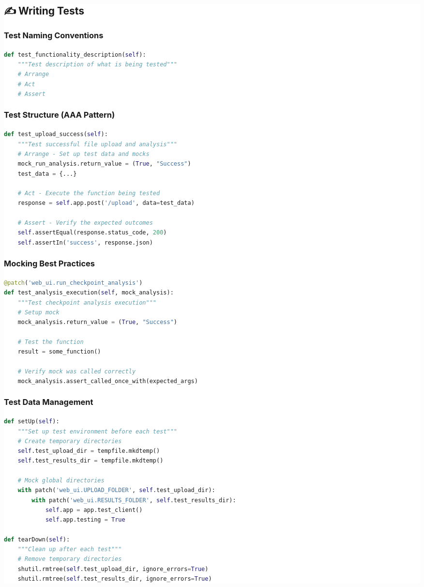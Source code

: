 ## ✍️ Writing Tests

### Test Naming Conventions

```python
def test_functionality_description(self):
    """Test description of what is being tested"""
    # Arrange
    # Act
    # Assert
```

### Test Structure (AAA Pattern)

```python
def test_upload_success(self):
    """Test successful file upload and analysis"""
    # Arrange - Set up test data and mocks
    mock_run_analysis.return_value = (True, "Success")
    test_data = {...}
    
    # Act - Execute the function being tested
    response = self.app.post('/upload', data=test_data)
    
    # Assert - Verify the expected outcomes
    self.assertEqual(response.status_code, 200)
    self.assertIn('success', response.json)
```

### Mocking Best Practices

```python
@patch('web_ui.run_checkpoint_analysis')
def test_analysis_execution(self, mock_analysis):
    """Test checkpoint analysis execution"""
    # Setup mock
    mock_analysis.return_value = (True, "Success")
    
    # Test the function
    result = some_function()
    
    # Verify mock was called correctly
    mock_analysis.assert_called_once_with(expected_args)
```

### Test Data Management

```python
def setUp(self):
    """Set up test environment before each test"""
    # Create temporary directories
    self.test_upload_dir = tempfile.mkdtemp()
    self.test_results_dir = tempfile.mkdtemp()
    
    # Mock global directories
    with patch('web_ui.UPLOAD_FOLDER', self.test_upload_dir):
        with patch('web_ui.RESULTS_FOLDER', self.test_results_dir):
            self.app = app.test_client()
            self.app.testing = True

def tearDown(self):
    """Clean up after each test"""
    # Remove temporary directories
    shutil.rmtree(self.test_upload_dir, ignore_errors=True)
    shutil.rmtree(self.test_results_dir, ignore_errors=True)
```